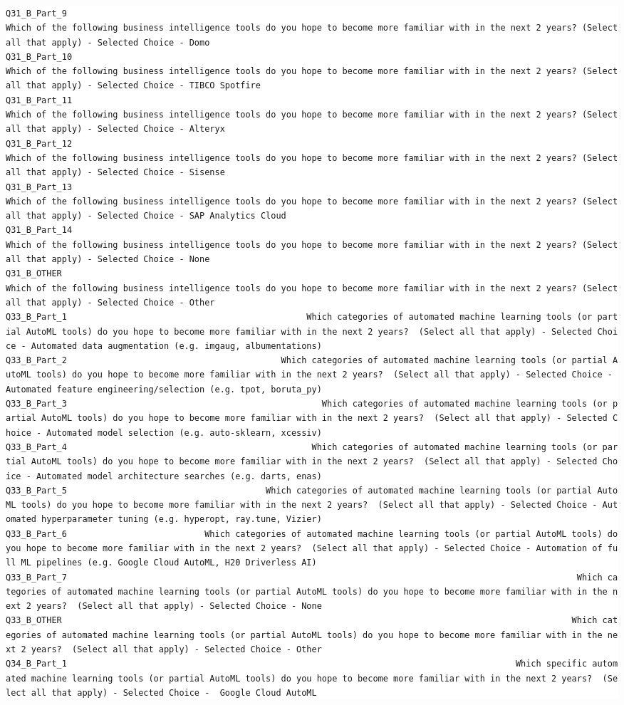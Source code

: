     Q31_B_Part_9                                                                                                                                 Which of the following business intelligence tools do you hope to become more familiar with in the next 2 years? (Select all that apply) - Selected Choice - Domo
    Q31_B_Part_10                                                                                                                      Which of the following business intelligence tools do you hope to become more familiar with in the next 2 years? (Select all that apply) - Selected Choice - TIBCO Spotfire
    Q31_B_Part_11                                                                                                                            Which of the following business intelligence tools do you hope to become more familiar with in the next 2 years? (Select all that apply) - Selected Choice - Alteryx 
    Q31_B_Part_12                                                                                                                            Which of the following business intelligence tools do you hope to become more familiar with in the next 2 years? (Select all that apply) - Selected Choice - Sisense 
    Q31_B_Part_13                                                                                                                Which of the following business intelligence tools do you hope to become more familiar with in the next 2 years? (Select all that apply) - Selected Choice - SAP Analytics Cloud 
    Q31_B_Part_14                                                                                                                                Which of the following business intelligence tools do you hope to become more familiar with in the next 2 years? (Select all that apply) - Selected Choice - None
    Q31_B_OTHER                                                                                                                                 Which of the following business intelligence tools do you hope to become more familiar with in the next 2 years? (Select all that apply) - Selected Choice - Other
    Q33_B_Part_1                                               Which categories of automated machine learning tools (or partial AutoML tools) do you hope to become more familiar with in the next 2 years?  (Select all that apply) - Selected Choice - Automated data augmentation (e.g. imgaug, albumentations)
    Q33_B_Part_2                                          Which categories of automated machine learning tools (or partial AutoML tools) do you hope to become more familiar with in the next 2 years?  (Select all that apply) - Selected Choice - Automated feature engineering/selection (e.g. tpot, boruta_py)
    Q33_B_Part_3                                                  Which categories of automated machine learning tools (or partial AutoML tools) do you hope to become more familiar with in the next 2 years?  (Select all that apply) - Selected Choice - Automated model selection (e.g. auto-sklearn, xcessiv)
    Q33_B_Part_4                                                Which categories of automated machine learning tools (or partial AutoML tools) do you hope to become more familiar with in the next 2 years?  (Select all that apply) - Selected Choice - Automated model architecture searches (e.g. darts, enas)
    Q33_B_Part_5                                       Which categories of automated machine learning tools (or partial AutoML tools) do you hope to become more familiar with in the next 2 years?  (Select all that apply) - Selected Choice - Automated hyperparameter tuning (e.g. hyperopt, ray.tune, Vizier)
    Q33_B_Part_6                           Which categories of automated machine learning tools (or partial AutoML tools) do you hope to become more familiar with in the next 2 years?  (Select all that apply) - Selected Choice - Automation of full ML pipelines (e.g. Google Cloud AutoML, H20 Driverless AI)
    Q33_B_Part_7                                                                                                    Which categories of automated machine learning tools (or partial AutoML tools) do you hope to become more familiar with in the next 2 years?  (Select all that apply) - Selected Choice - None
    Q33_B_OTHER                                                                                                    Which categories of automated machine learning tools (or partial AutoML tools) do you hope to become more familiar with in the next 2 years?  (Select all that apply) - Selected Choice - Other
    Q34_B_Part_1                                                                                        Which specific automated machine learning tools (or partial AutoML tools) do you hope to become more familiar with in the next 2 years?  (Select all that apply) - Selected Choice -  Google Cloud AutoML 
